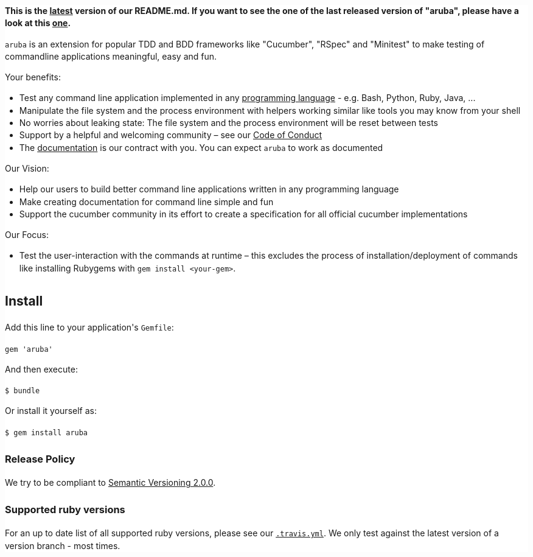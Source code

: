 **This is the [latest](https://github.com/cucumber/aruba/blob/master/README.md) version of our README.md. If you want to see the one of the last released version of "aruba", please have a look at this [one](https://github.com/cucumber/aruba/blob/still/README.md).**

`aruba` is an extension for popular TDD and BDD frameworks like "Cucumber", "RSpec" and "Minitest" to make testing of commandline applications meaningful, easy and fun.

Your benefits:

* Test any command line application implemented in any [programming
  language](https://github.com/cucumber/aruba/tree/master/features/getting_started/supported_programming_languages.feature) -
  e.g. Bash, Python, Ruby, Java, ...
* Manipulate the file system and the process environment with helpers working similar like tools you may know from your shell
* No worries about leaking state: The file system and the process environment will be reset between tests
* Support by a helpful and welcoming community &ndash; see our [Code of Conduct](https://github.com/cucumber/cucumber/blob/master/CODE_OF_CONDUCT.md)
* The [documentation](https://github.com/cucumber/aruba/tree/master/features/) is our contract with you. You can expect `aruba` to work as documented

Our Vision:

* Help our users to build better command line applications written in any programming language
* Make creating documentation for command line simple and fun
* Support the cucumber community in its effort to create a specification for all official cucumber implementations

Our Focus:
* Test the user-interaction with the commands at runtime &ndash; this excludes the process of installation/deployment of commands like installing Rubygems with `gem install <your-gem>`.

## Install

Add this line to your application's `Gemfile`:

    gem 'aruba'

And then execute:

    $ bundle

Or install it yourself as:

    $ gem install aruba

### Release Policy

We try to be compliant to [Semantic Versioning 2.0.0](http://semver.org/spec/v2.0.0.html).

### Supported ruby versions

For an up to date list of all supported ruby versions, please see our [`.travis.yml`](https://github.com/cucumber/aruba/blob/master/.travis.yml). We only test against the latest version of a version branch - most times.
